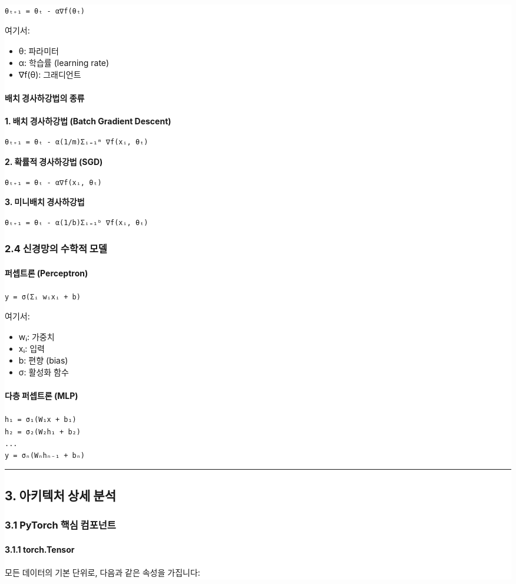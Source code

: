 ```
θₜ₊₁ = θₜ - α∇f(θₜ)
```

여기서:
- θ: 파라미터
- α: 학습률 (learning rate)
- ∇f(θ): 그래디언트

#### 배치 경사하강법의 종류

**1. 배치 경사하강법 (Batch Gradient Descent)**
```
θₜ₊₁ = θₜ - α(1/m)Σᵢ₌₁ᵐ ∇f(xᵢ, θₜ)
```

**2. 확률적 경사하강법 (SGD)**
```
θₜ₊₁ = θₜ - α∇f(xᵢ, θₜ)
```

**3. 미니배치 경사하강법**
```
θₜ₊₁ = θₜ - α(1/b)Σᵢ₌₁ᵇ ∇f(xᵢ, θₜ)
```

### 2.4 신경망의 수학적 모델

#### 퍼셉트론 (Perceptron)
```
y = σ(Σᵢ wᵢxᵢ + b)
```

여기서:
- wᵢ: 가중치
- xᵢ: 입력
- b: 편향 (bias)
- σ: 활성화 함수

#### 다층 퍼셉트론 (MLP)
```
h₁ = σ₁(W₁x + b₁)
h₂ = σ₂(W₂h₁ + b₂)
...
y = σₙ(Wₙhₙ₋₁ + bₙ)
```

---

## 3. 아키텍처 상세 분석

### 3.1 PyTorch 핵심 컴포넌트

#### 3.1.1 torch.Tensor
모든 데이터의 기본 단위로, 다음과 같은 속성을 가집니다:
